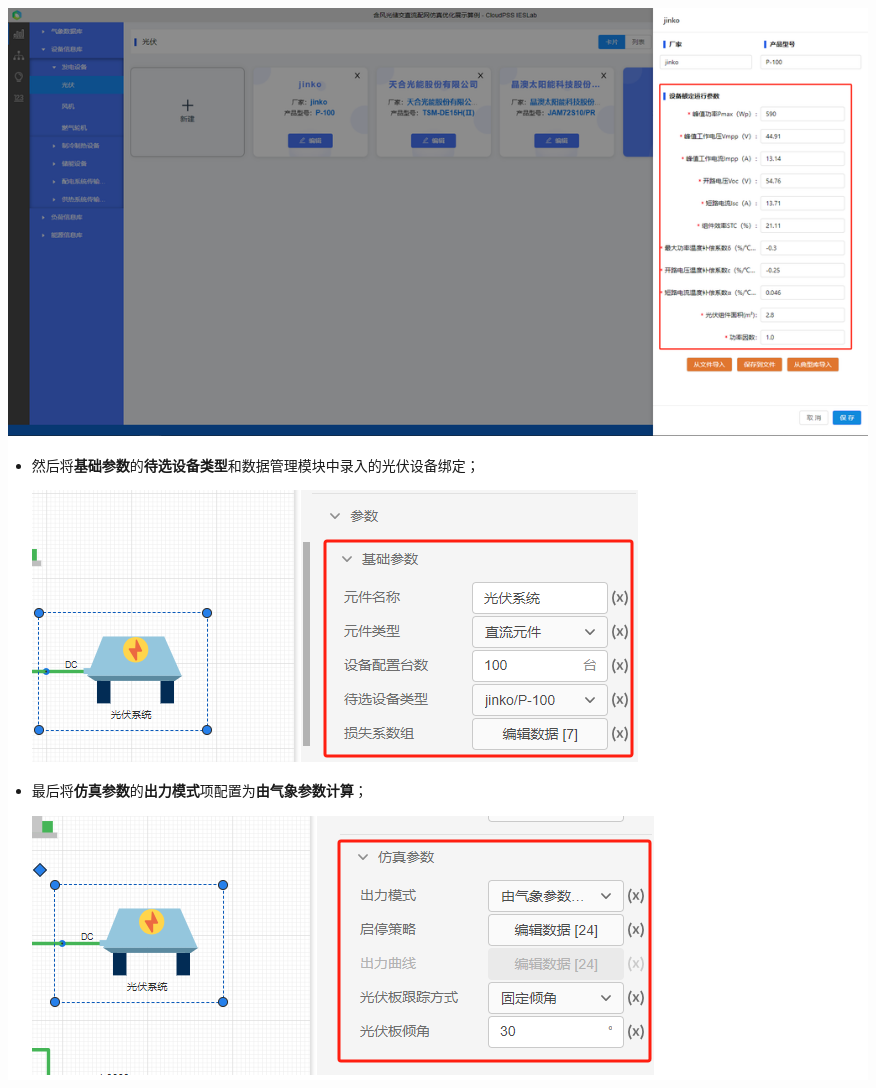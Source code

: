   ![配置光伏设备的额定运行参数](./配置光伏设备的额定运行参数.png)

- 然后将**基础参数**的**待选设备类型**和数据管理模块中录入的光伏设备绑定；

  ![待选设备类型设置](./待选设备类型设置.png)

- 最后将**仿真参数**的**出力模式**项配置为**由气象参数计算**；

  ![出力模式设置](./出力模式设置.png)
